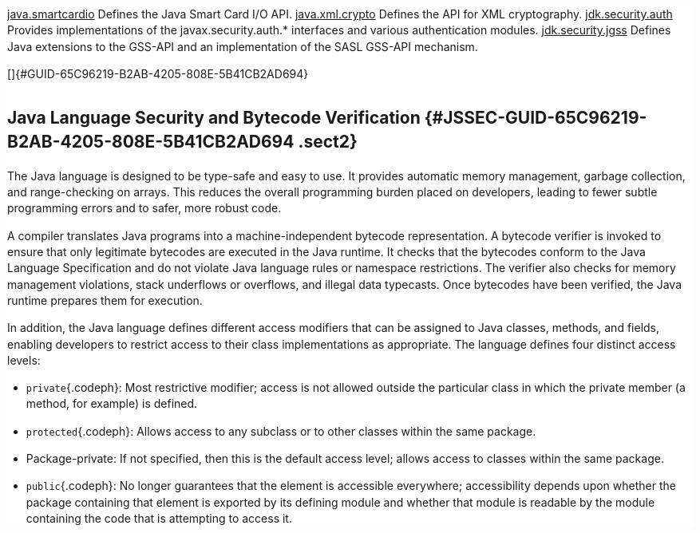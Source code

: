   [<span class="apiname">java.smartcardio</span>](https://docs.oracle.com/javase/10/docs/api/java.smartcardio-summary.html)       Defines the Java Smart Card I/O API.
  [<span class="apiname">java.xml.crypto</span>](https://docs.oracle.com/javase/10/docs/api/java.xml.crypto-summary.html)         Defines the API for XML cryptography.
  [<span class="apiname">jdk.security.auth</span>](https://docs.oracle.com/javase/10/docs/api/jdk.security.auth-summary.html)     Provides implementations of the <span class="apiname">javax.security.auth.\*</span> interfaces and various authentication modules.
  [<span class="apiname">jdk.security.jgss</span>](https://docs.oracle.com/javase/10/docs/api/jdk.security.jgss-summary.html)     Defines Java extensions to the GSS-API and an implementation of the SASL GSS-API mechanism.

</div>


</div>
</div>
<div class="sect2">
[]{#GUID-65C96219-B2AB-4205-808E-5B41CB2AD694}

Java Language Security and Bytecode Verification {#JSSEC-GUID-65C96219-B2AB-4205-808E-5B41CB2AD694 .sect2}
------------------------------------------------

<div>
The Java language is designed to be type-safe and easy to use. It
provides automatic memory management, garbage collection, and
range-checking on arrays. This reduces the overall programming burden
placed on developers, leading to fewer subtle programming errors and to
safer, more robust code.

A compiler translates Java programs into a machine-independent bytecode
representation. A bytecode verifier is invoked to ensure that only
legitimate bytecodes are executed in the Java runtime. It checks that
the bytecodes conform to the Java Language Specification and do not
violate Java language rules or namespace restrictions. The verifier also
checks for memory management violations, stack underflows or overflows,
and illegal data typecasts. Once bytecodes have been verified, the Java
runtime prepares them for execution.

<div class="p">
In addition, the Java language defines different access modifiers that
can be assigned to Java classes, methods, and fields, enabling
developers to restrict access to their class implementations as
appropriate. The language defines four distinct access levels:

-   `private`{.codeph}: Most restrictive modifier; access is not allowed
    outside the particular class in which the private member (a method,
    for example) is defined.

-   `protected`{.codeph}: Allows access to any subclass or to other
    classes within the same package.

-   Package-private: If not specified, then this is the default access
    level; allows access to classes within the same package.

-   `public`{.codeph}: No longer guarantees that the element is
    accessible everywhere; accessibility depends upon whether the
    package containing that element is exported by its defining module
    and whether that module is readable by the module containing the
    code that is attempting to access it.
